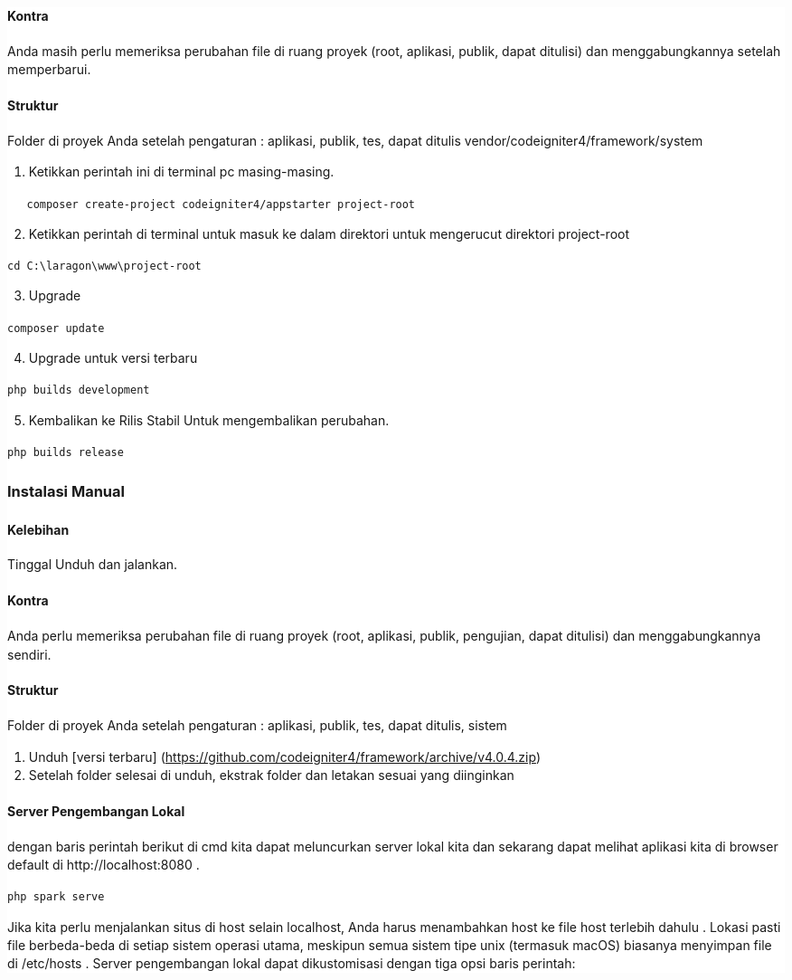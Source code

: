 #### Kontra
Anda masih perlu memeriksa perubahan file di ruang proyek (root, aplikasi, publik, dapat ditulisi) dan menggabungkannya setelah memperbarui.

#### Struktur
Folder di proyek Anda setelah pengaturan : aplikasi, publik, tes, dapat ditulis vendor/codeigniter4/framework/system

1. Ketikkan perintah ini di terminal pc masing-masing.
```shell
   composer create-project codeigniter4/appstarter project-root
 ```
2. Ketikkan perintah di terminal untuk masuk ke dalam  direktori untuk mengerucut direktori project-root
 ```shell
cd C:\laragon\www\project-root
```
3. Upgrade
```shell
composer update
```
4. Upgrade untuk versi terbaru
```shell
php builds development
```
5. Kembalikan ke Rilis Stabil
Untuk mengembalikan perubahan.
```shell
php builds release
````

### Instalasi Manual
#### Kelebihan
Tinggal Unduh dan jalankan.

#### Kontra
Anda perlu memeriksa perubahan file di ruang proyek (root, aplikasi, publik, pengujian, dapat ditulisi) dan menggabungkannya sendiri.

#### Struktur
Folder di proyek Anda setelah pengaturan : aplikasi, publik, tes, dapat ditulis, sistem

1. Unduh [versi terbaru] (https://github.com/codeigniter4/framework/archive/v4.0.4.zip)
2. Setelah folder selesai di unduh, ekstrak folder dan letakan sesuai yang diinginkan

#### Server Pengembangan Lokal
dengan baris perintah berikut di cmd kita dapat meluncurkan server lokal kita dan sekarang  dapat melihat aplikasi kita di browser default di http://localhost:8080 .

```shell
php spark serve
```

Jika kita perlu menjalankan situs di host selain localhost, Anda harus menambahkan host ke file host terlebih dahulu . Lokasi pasti file berbeda-beda di setiap sistem operasi utama, meskipun semua sistem tipe unix (termasuk macOS) biasanya menyimpan file di /etc/hosts .
Server pengembangan lokal dapat dikustomisasi dengan tiga opsi baris perintah:
